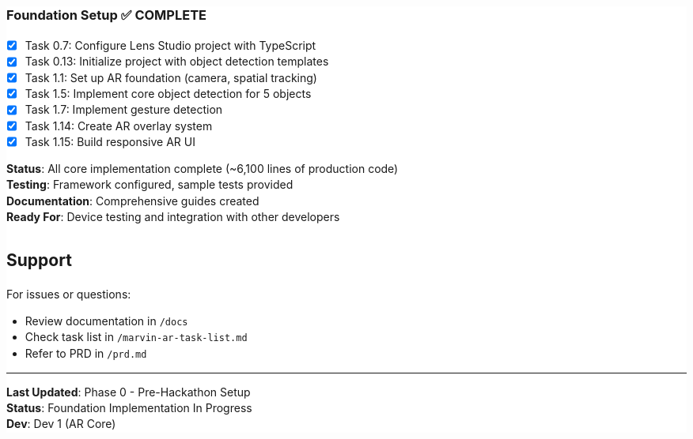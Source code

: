 ### Foundation Setup ✅ COMPLETE
- [x] Task 0.7: Configure Lens Studio project with TypeScript
- [x] Task 0.13: Initialize project with object detection templates
- [x] Task 1.1: Set up AR foundation (camera, spatial tracking)
- [x] Task 1.5: Implement core object detection for 5 objects
- [x] Task 1.7: Implement gesture detection
- [x] Task 1.14: Create AR overlay system
- [x] Task 1.15: Build responsive AR UI

**Status**: All core implementation complete (~6,100 lines of production code)  
**Testing**: Framework configured, sample tests provided  
**Documentation**: Comprehensive guides created  
**Ready For**: Device testing and integration with other developers

## Support

For issues or questions:
- Review documentation in `/docs`
- Check task list in `/marvin-ar-task-list.md`
- Refer to PRD in `/prd.md`

---

**Last Updated**: Phase 0 - Pre-Hackathon Setup  
**Status**: Foundation Implementation In Progress  
**Dev**: Dev 1 (AR Core)

